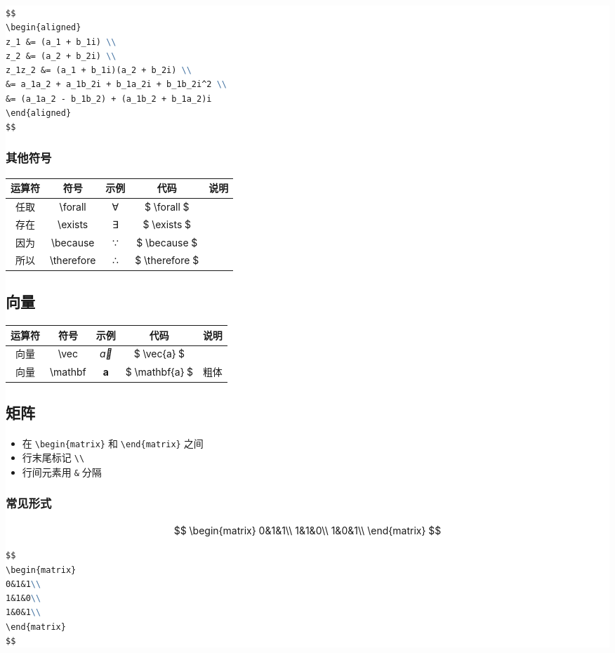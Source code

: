 ``` markdown
$$
\begin{aligned} 
z_1 &= (a_1 + b_1i) \\ 
z_2 &= (a_2 + b_2i) \\
z_1z_2 &= (a_1 + b_1i)(a_2 + b_2i) \\
&= a_1a_2 + a_1b_2i + b_1a_2i + b_1b_2i^2 \\
&= (a_1a_2 - b_1b_2) + (a_1b_2 + b_1a_2)i 
\end{aligned}
$$
```

### 其他符号

|运算符|符号|示例|代码|说明|
|:-:|:-:|:-:|:-:|:-:|
|任取|\forall|$\forall$|&#36; \forall &#36;||
|存在|\exists|$\exists$|&#36; \exists &#36;||
|因为|\because|$\because$|&#36; \because &#36;||
|所以|\therefore|$\therefore$|&#36; \therefore &#36;||

## 向量

|运算符|符号|示例|代码|说明|
|:-:|:-:|:-:|:-:|:-:|
|向量|\vec|$\vec{a}$|&#36; \vec{a} &#36;||
|向量|\mathbf|$\mathbf{a}$|&#36; \mathbf{a} &#36;|粗体|

## 矩阵

- 在 `\begin{matrix}` 和 `\end{matrix}` 之间
- 行末尾标记 `\\`
- 行间元素用 `&` 分隔

### 常见形式

$$
\begin{matrix}
0&1&1\\
1&1&0\\
1&0&1\\
\end{matrix}
$$

``` markdown
$$
\begin{matrix}
0&1&1\\
1&1&0\\
1&0&1\\
\end{matrix}
$$
```
